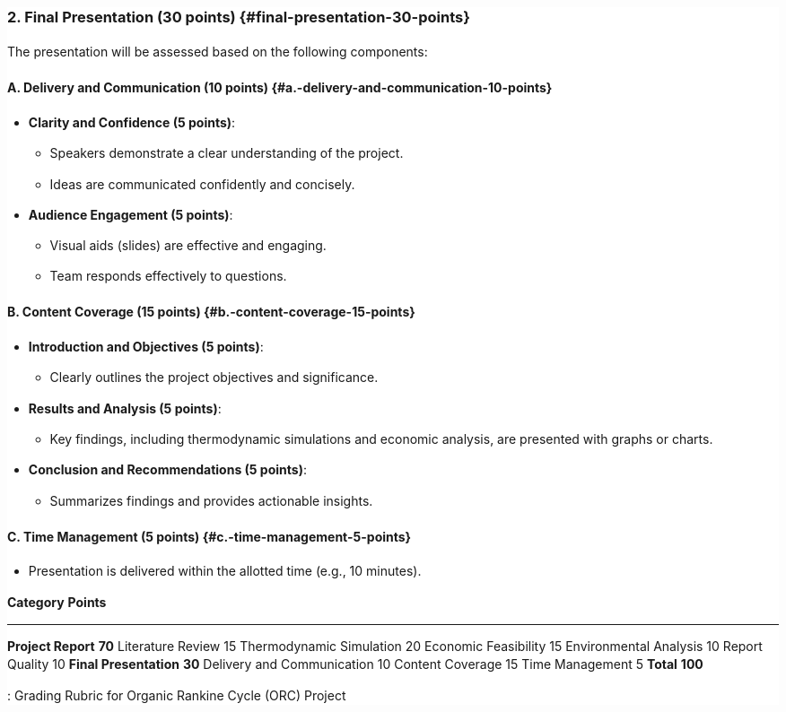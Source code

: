 ### 2. Final Presentation (30 points) {#final-presentation-30-points}

The presentation will be assessed based on the following components:

#### A. Delivery and Communication (10 points) {#a.-delivery-and-communication-10-points}

-   **Clarity and Confidence (5 points)**:

    -   Speakers demonstrate a clear understanding of the project.

    -   Ideas are communicated confidently and concisely.

-   **Audience Engagement (5 points)**:

    -   Visual aids (slides) are effective and engaging.

    -   Team responds effectively to questions.

#### B. Content Coverage (15 points) {#b.-content-coverage-15-points}

-   **Introduction and Objectives (5 points)**:

    -   Clearly outlines the project objectives and significance.

-   **Results and Analysis (5 points)**:

    -   Key findings, including thermodynamic simulations and economic
        analysis, are presented with graphs or charts.

-   **Conclusion and Recommendations (5 points)**:

    -   Summarizes findings and provides actionable insights.

#### C. Time Management (5 points) {#c.-time-management-5-points}

-   Presentation is delivered within the allotted time (e.g., 10
    minutes).

  **Category**                  **Points**
  ---------------------------- ------------
  **Project Report**              **70**
  Literature Review                 15
  Thermodynamic Simulation          20
  Economic Feasibility              15
  Environmental Analysis            10
  Report Quality                    10
  **Final Presentation**          **30**
  Delivery and Communication        10
  Content Coverage                  15
  Time Management                   5
  **Total**                      **100**

  : Grading Rubric for Organic Rankine Cycle (ORC) Project
